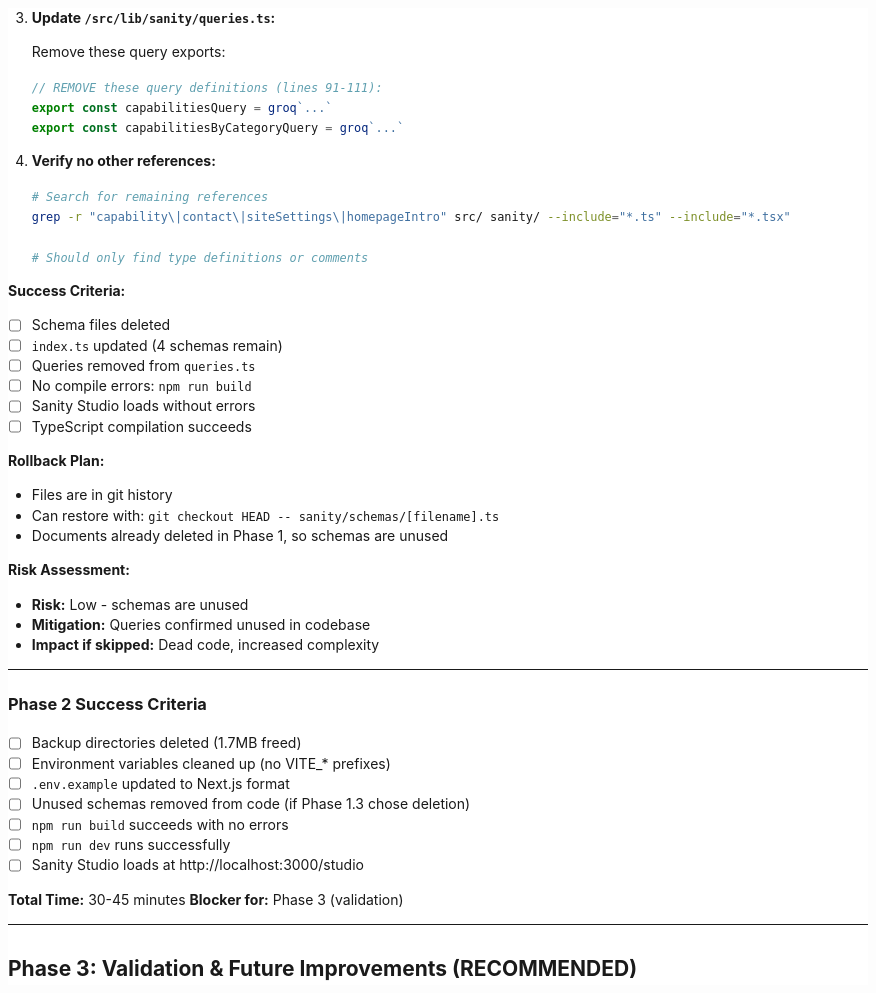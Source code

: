 3. **Update `/src/lib/sanity/queries.ts`:**

   Remove these query exports:
   ```typescript
   // REMOVE these query definitions (lines 91-111):
   export const capabilitiesQuery = groq`...`
   export const capabilitiesByCategoryQuery = groq`...`
   ```

4. **Verify no other references:**
   ```bash
   # Search for remaining references
   grep -r "capability\|contact\|siteSettings\|homepageIntro" src/ sanity/ --include="*.ts" --include="*.tsx"

   # Should only find type definitions or comments
   ```

**Success Criteria:**
- [ ] Schema files deleted
- [ ] `index.ts` updated (4 schemas remain)
- [ ] Queries removed from `queries.ts`
- [ ] No compile errors: `npm run build`
- [ ] Sanity Studio loads without errors
- [ ] TypeScript compilation succeeds

**Rollback Plan:**
- Files are in git history
- Can restore with: `git checkout HEAD -- sanity/schemas/[filename].ts`
- Documents already deleted in Phase 1, so schemas are unused

**Risk Assessment:**
- **Risk:** Low - schemas are unused
- **Mitigation:** Queries confirmed unused in codebase
- **Impact if skipped:** Dead code, increased complexity

---

### Phase 2 Success Criteria

- [ ] Backup directories deleted (1.7MB freed)
- [ ] Environment variables cleaned up (no VITE_* prefixes)
- [ ] `.env.example` updated to Next.js format
- [ ] Unused schemas removed from code (if Phase 1.3 chose deletion)
- [ ] `npm run build` succeeds with no errors
- [ ] `npm run dev` runs successfully
- [ ] Sanity Studio loads at http://localhost:3000/studio

**Total Time:** 30-45 minutes
**Blocker for:** Phase 3 (validation)

---

## Phase 3: Validation & Future Improvements (RECOMMENDED)
